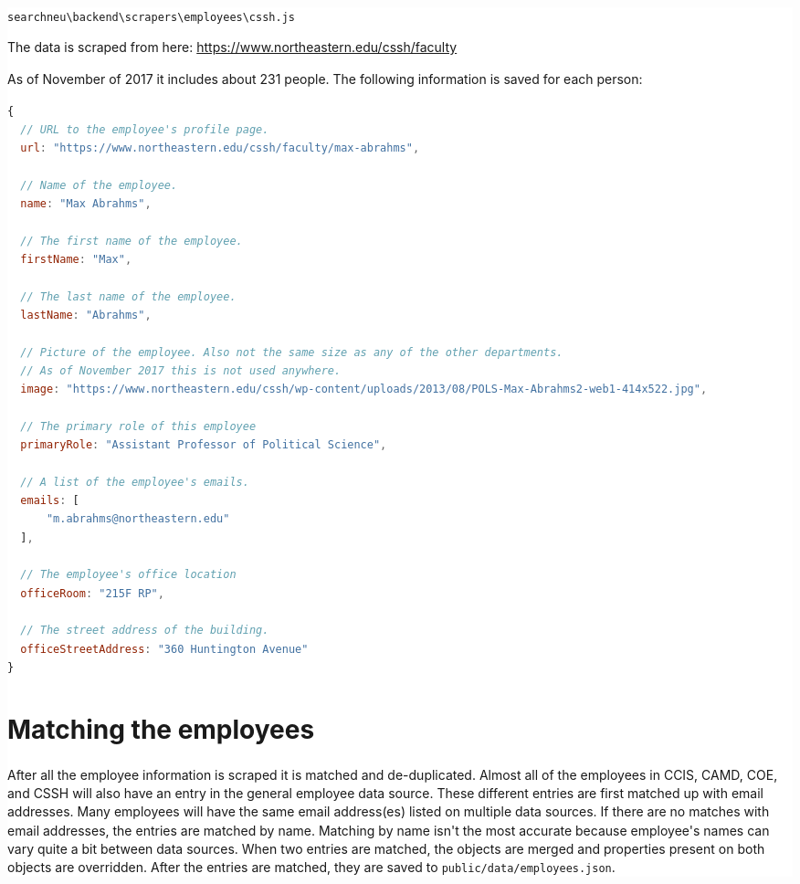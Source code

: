 ```
searchneu\backend\scrapers\employees\cssh.js
```

The data is scraped from here: https://www.northeastern.edu/cssh/faculty

As of November of 2017 it includes about 231 people. The following information is saved for each person:

```javascript
{
  // URL to the employee's profile page.
  url: "https://www.northeastern.edu/cssh/faculty/max-abrahms",

  // Name of the employee.
  name: "Max Abrahms",

  // The first name of the employee.
  firstName: "Max",

  // The last name of the employee.
  lastName: "Abrahms",

  // Picture of the employee. Also not the same size as any of the other departments.
  // As of November 2017 this is not used anywhere.
  image: "https://www.northeastern.edu/cssh/wp-content/uploads/2013/08/POLS-Max-Abrahms2-web1-414x522.jpg",

  // The primary role of this employee
  primaryRole: "Assistant Professor of Political Science",

  // A list of the employee's emails.
  emails: [
      "m.abrahms@northeastern.edu"
  ],

  // The employee's office location
  officeRoom: "215F RP",

  // The street address of the building.
  officeStreetAddress: "360 Huntington Avenue"
}

```

# Matching the employees

After all the employee information is scraped it is matched and de-duplicated. Almost all of the employees in CCIS, CAMD, COE, and CSSH will also have an entry in the general employee data source. These different entries are first matched up with email addresses. Many employees will have the same email address(es) listed on multiple data sources. If there are no matches with email addresses, the entries are matched by name. Matching by name isn't the most accurate because employee's names can vary quite a bit between data sources. When two entries are matched, the objects are merged and properties present on both objects are overridden. After the entries are matched, they are saved to `public/data/employees.json`.
